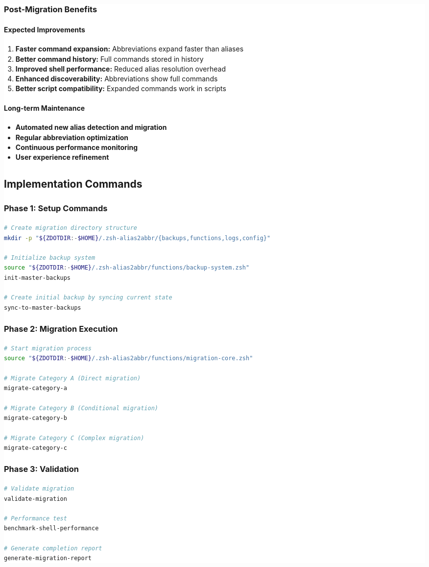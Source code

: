 ### Post-Migration Benefits

#### Expected Improvements
1. **Faster command expansion:** Abbreviations expand faster than aliases
2. **Better command history:** Full commands stored in history
3. **Improved shell performance:** Reduced alias resolution overhead
4. **Enhanced discoverability:** Abbreviations show full commands
5. **Better script compatibility:** Expanded commands work in scripts

#### Long-term Maintenance
- **Automated new alias detection and migration**
- **Regular abbreviation optimization**
- **Continuous performance monitoring**
- **User experience refinement**

## Implementation Commands

### Phase 1: Setup Commands
```bash
# Create migration directory structure
mkdir -p "${ZDOTDIR:-$HOME}/.zsh-alias2abbr/{backups,functions,logs,config}"

# Initialize backup system
source "${ZDOTDIR:-$HOME}/.zsh-alias2abbr/functions/backup-system.zsh"
init-master-backups

# Create initial backup by syncing current state
sync-to-master-backups
```

### Phase 2: Migration Execution
```bash
# Start migration process
source "${ZDOTDIR:-$HOME}/.zsh-alias2abbr/functions/migration-core.zsh"

# Migrate Category A (Direct migration)
migrate-category-a

# Migrate Category B (Conditional migration)
migrate-category-b

# Migrate Category C (Complex migration)
migrate-category-c
```

### Phase 3: Validation
```bash
# Validate migration
validate-migration

# Performance test
benchmark-shell-performance

# Generate completion report
generate-migration-report
```
